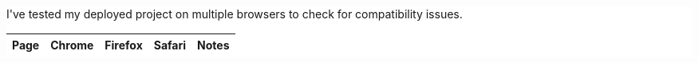 I've tested my deployed project on multiple browsers to check for compatibility issues.

| Page | Chrome | Firefox | Safari | Notes |
| --- | --- | --- | --- | --- |